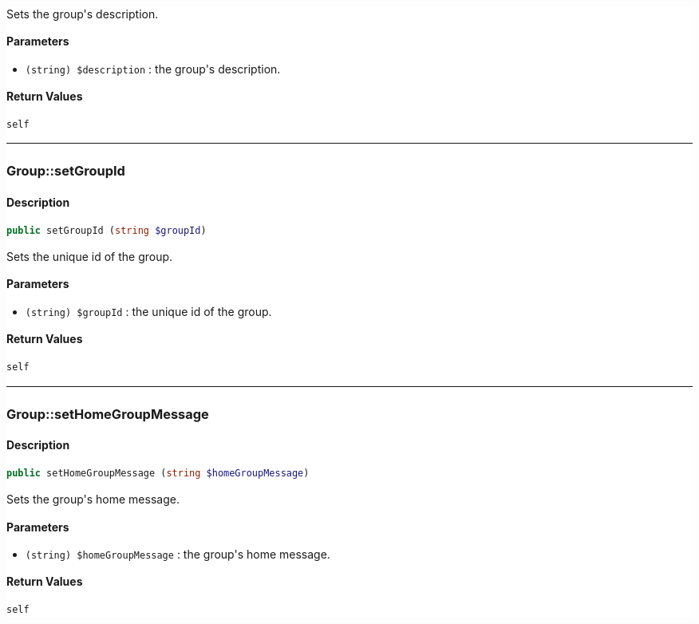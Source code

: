 Sets the group's description. 

 

**Parameters**

* `(string) $description`
: the group's description.  

**Return Values**

`self`




<hr />


### Group::setGroupId  

**Description**

```php
public setGroupId (string $groupId)
```

Sets the unique id of the group. 

 

**Parameters**

* `(string) $groupId`
: the unique id of the group.  

**Return Values**

`self`




<hr />


### Group::setHomeGroupMessage  

**Description**

```php
public setHomeGroupMessage (string $homeGroupMessage)
```

Sets the group's home message. 

 

**Parameters**

* `(string) $homeGroupMessage`
: the group's home message.  

**Return Values**

`self`
